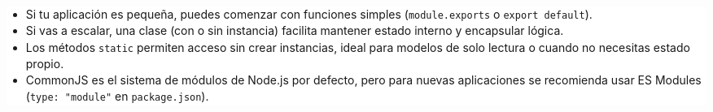- Si tu aplicación es pequeña, puedes comenzar con funciones simples (`module.exports` o `export default`).
- Si vas a escalar, una clase (con o sin instancia) facilita mantener estado interno y encapsular lógica.
- Los métodos `static` permiten acceso sin crear instancias, ideal para modelos de solo lectura o cuando no necesitas estado propio.
- CommonJS es el sistema de módulos de Node.js por defecto, pero para nuevas aplicaciones se recomienda usar ES Modules (`type: "module"` en `package.json`).
